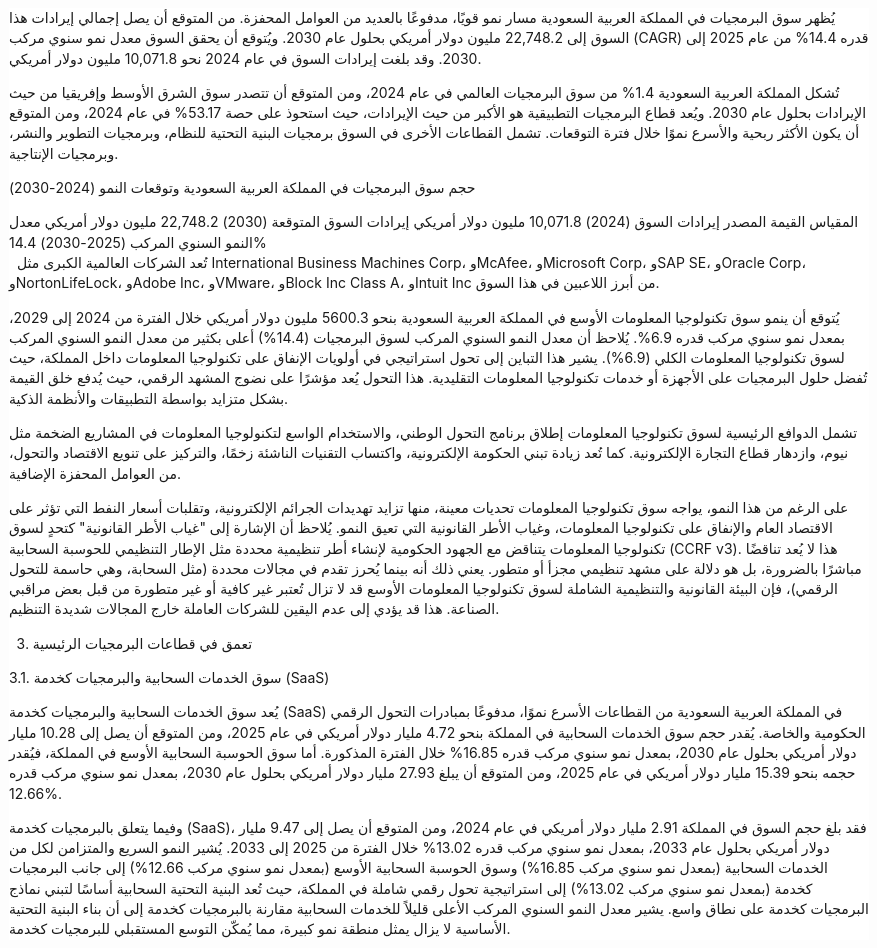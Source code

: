 يُظهر سوق البرمجيات في المملكة العربية السعودية مسار نمو قويًا، مدفوعًا بالعديد من العوامل المحفزة. من المتوقع أن يصل إجمالي إيرادات هذا السوق إلى 22,748.2 مليون دولار أمريكي بحلول عام 2030. ويُتوقع أن يحقق السوق معدل نمو سنوي مركب (CAGR) قدره 14.4% من عام 2025 إلى 2030. وقد بلغت إيرادات السوق في عام 2024 نحو 10,071.8 مليون دولار أمريكي.   

تُشكل المملكة العربية السعودية 1.4% من سوق البرمجيات العالمي في عام 2024، ومن المتوقع أن تتصدر سوق الشرق الأوسط وإفريقيا من حيث الإيرادات بحلول عام 2030. ويُعد قطاع البرمجيات التطبيقية هو الأكبر من حيث الإيرادات، حيث استحوذ على حصة 53.17% في عام 2024، ومن المتوقع أن يكون الأكثر ربحية والأسرع نموًا خلال فترة التوقعات. تشمل القطاعات الأخرى في السوق برمجيات البنية التحتية للنظام، وبرمجيات التطوير والنشر، وبرمجيات الإنتاجية.   

حجم سوق البرمجيات في المملكة العربية السعودية وتوقعات النمو (2024-2030)

المقياس	القيمة	المصدر
إيرادات السوق (2024)	10,071.8 مليون دولار أمريكي	
إيرادات السوق المتوقعة (2030)	22,748.2 مليون دولار أمريكي	
معدل النمو السنوي المركب (2025-2030)	14.4%	
  
تُعد الشركات العالمية الكبرى مثل International Business Machines Corp، وMcAfee، وMicrosoft Corp، وSAP SE، وOracle Corp، وNortonLifeLock، وAdobe Inc، وVMware، وBlock Inc Class A، وIntuit Inc من أبرز اللاعبين في هذا السوق.   

يُتوقع أن ينمو سوق تكنولوجيا المعلومات الأوسع في المملكة العربية السعودية بنحو 5600.3 مليون دولار أمريكي خلال الفترة من 2024 إلى 2029، بمعدل نمو سنوي مركب قدره 6.9%. يُلاحظ أن معدل النمو السنوي المركب لسوق البرمجيات (14.4%) أعلى بكثير من معدل النمو السنوي المركب لسوق تكنولوجيا المعلومات الكلي (6.9%). يشير هذا التباين إلى تحول استراتيجي في أولويات الإنفاق على تكنولوجيا المعلومات داخل المملكة، حيث تُفضل حلول البرمجيات على الأجهزة أو خدمات تكنولوجيا المعلومات التقليدية. هذا التحول يُعد مؤشرًا على نضوج المشهد الرقمي، حيث يُدفع خلق القيمة بشكل متزايد بواسطة التطبيقات والأنظمة الذكية.   

تشمل الدوافع الرئيسية لسوق تكنولوجيا المعلومات إطلاق برنامج التحول الوطني، والاستخدام الواسع لتكنولوجيا المعلومات في المشاريع الضخمة مثل نيوم، وازدهار قطاع التجارة الإلكترونية. كما تُعد زيادة تبني الحكومة الإلكترونية، واكتساب التقنيات الناشئة زخمًا، والتركيز على تنويع الاقتصاد والتحول، من العوامل المحفزة الإضافية.   

على الرغم من هذا النمو، يواجه سوق تكنولوجيا المعلومات تحديات معينة، منها تزايد تهديدات الجرائم الإلكترونية، وتقلبات أسعار النفط التي تؤثر على الاقتصاد العام والإنفاق على تكنولوجيا المعلومات، وغياب الأطر القانونية التي تعيق النمو. يُلاحظ أن الإشارة إلى "غياب الأطر القانونية" كتحدٍ لسوق تكنولوجيا المعلومات  يتناقض مع الجهود الحكومية لإنشاء أطر تنظيمية محددة مثل الإطار التنظيمي للحوسبة السحابية (CCRF v3). هذا لا يُعد تناقضًا مباشرًا بالضرورة، بل هو دلالة على مشهد تنظيمي مجزأ أو متطور. يعني ذلك أنه بينما يُحرز تقدم في مجالات محددة (مثل السحابة، وهي حاسمة للتحول الرقمي)، فإن البيئة القانونية والتنظيمية الشاملة لسوق تكنولوجيا المعلومات الأوسع قد لا تزال تُعتبر غير كافية أو غير متطورة من قبل بعض مراقبي الصناعة. هذا قد يؤدي إلى عدم اليقين للشركات العاملة خارج المجالات شديدة التنظيم.   

3. تعمق في قطاعات البرمجيات الرئيسية

3.1. سوق الخدمات السحابية والبرمجيات كخدمة (SaaS)

يُعد سوق الخدمات السحابية والبرمجيات كخدمة (SaaS) في المملكة العربية السعودية من القطاعات الأسرع نموًا، مدفوعًا بمبادرات التحول الرقمي الحكومية والخاصة. يُقدر حجم سوق الخدمات السحابية في المملكة بنحو 4.72 مليار دولار أمريكي في عام 2025، ومن المتوقع أن يصل إلى 10.28 مليار دولار أمريكي بحلول عام 2030، بمعدل نمو سنوي مركب قدره 16.85% خلال الفترة المذكورة. أما سوق الحوسبة السحابية الأوسع في المملكة، فيُقدر حجمه بنحو 15.39 مليار دولار أمريكي في عام 2025، ومن المتوقع أن يبلغ 27.93 مليار دولار أمريكي بحلول عام 2030، بمعدل نمو سنوي مركب قدره 12.66%.   

وفيما يتعلق بالبرمجيات كخدمة (SaaS)، فقد بلغ حجم السوق في المملكة 2.91 مليار دولار أمريكي في عام 2024، ومن المتوقع أن يصل إلى 9.47 مليار دولار أمريكي بحلول عام 2033، بمعدل نمو سنوي مركب قدره 13.02% خلال الفترة من 2025 إلى 2033. يُشير النمو السريع والمتزامن لكل من الخدمات السحابية (بمعدل نمو سنوي مركب 16.85%) وسوق الحوسبة السحابية الأوسع (بمعدل نمو سنوي مركب 12.66%) إلى جانب البرمجيات كخدمة (بمعدل نمو سنوي مركب 13.02%) إلى استراتيجية تحول رقمي شاملة في المملكة، حيث تُعد البنية التحتية السحابية أساسًا لتبني نماذج البرمجيات كخدمة على نطاق واسع. يشير معدل النمو السنوي المركب الأعلى قليلاً للخدمات السحابية مقارنة بالبرمجيات كخدمة إلى أن بناء البنية التحتية الأساسية لا يزال يمثل منطقة نمو كبيرة، مما يُمكّن التوسع المستقبلي للبرمجيات كخدمة.   
